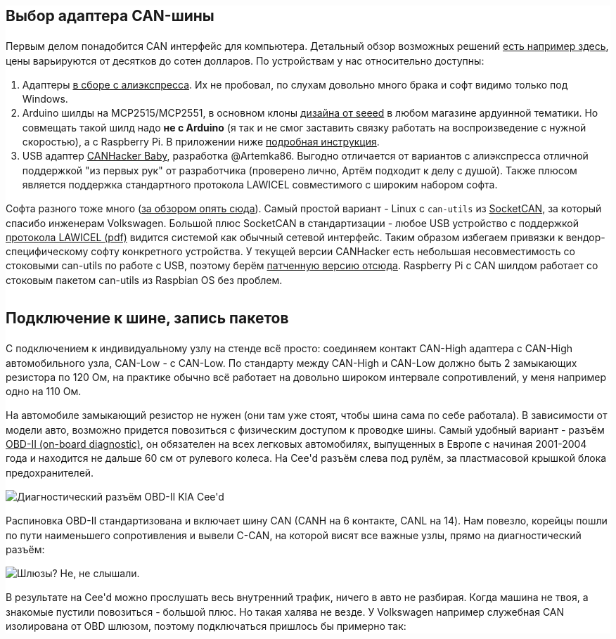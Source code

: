 ## Выбор адаптера CAN-шины

Первым делом понадобится CAN интерфейс для компьютера. Детальный обзор возможных решений [есть например здесь](https://makezine.com/2016/04/08/car-hacking-tools-trade/), цены варьируются от десятков до сотен долларов. По устройствам у нас относительно доступны:
1. Адаптеры [в сборе с алиэкспресса](https://ru.aliexpress.com/item/usb-to-serial-adapter-can-USB-to-CAN-CAN-CAN-turn-turn-CAN-232-to-232/32425298401.html). Их не пробовал, по слухам довольно много брака и софт видимо только под Windows.
2. Arduino шилды на MCP2515/MCP2551, в основном клоны [дизайна от seeed](http://wiki.seeed.cc/CAN-BUS_Shield_V1.2/) в любом магазине ардуинной тематики. Но совмещать такой шилд надо **не с Arduino** (я так и не смог заставить связку работать на воспроизведение с нужной скоростью), а с Raspberry Pi. В приложении ниже [подробная инструкция](#rpi-can-shield-connection).
3. USB адаптер [CANHacker Baby](http://canhacker.ru/%D0%BF%D1%80%D0%BE%D0%B5%D0%BA%D1%82%D1%8B/can-hacker-baby/), разработка @Artemka86. Выгодно отличается от вариантов с алиэкспресса отличной поддержкой "из первых рук" от разработчика (проверено лично, Артём подходит к делу с душой). Также плюсом является поддержка стандартного протокола LAWICEL совместимого с широким набором софта. 

Софта разного тоже много ([за обзором опять сюда](https://makezine.com/2016/04/08/car-hacking-tools-trade/)). Самый простой вариант - Linux c `can-utils` из [SocketCAN](https://en.wikipedia.org/wiki/SocketCAN), за который спасибо инженерам Volkswagen. Большой плюс SocketCAN в стандартизации - любое USB устройство с поддержкой [протокола LAWICEL (pdf)](http://www.can232.com/docs/can232_v3.pdf) видится системой как обычный сетевой интерфейс. Таким образом избегаем привязки к вендор-специфическому софту конкретного устройства. У текущей версии CANHacker есть небольшая несовместимость со стоковыми can-utils по работе с USB, поэтому берём [патченную версию отсюда](https://github.com/waiwnf/can-utils). Raspberry Pi с CAN шилдом работает со стоковым пакетом can-utils из Raspbian OS без проблем.

## Подключение к шине, запись пакетов

С подключением к индивидуальному узлу на стенде всё просто: соединяем контакт CAN-High адаптера с CAN-High автомобильного узла, CAN-Low - c CAN-Low. По стандарту между CAN-High и CAN-Low должно быть 2 замыкающих резистора по 120 Ом, на практике обычно всё работает на довольно широком интервале сопротивлений, у меня например одно на 110 Ом.

На автомобиле замыкающий резистор не нужен (они там уже стоят, чтобы шина сама по себе работала). В зависимости от модели авто, возможно придется повозиться с физическим доступом к проводке шины. Самый удобный вариант - разъём [OBD-II (on-board diagnostic)](https://en.wikipedia.org/wiki/On-board_diagnostics#OBD-II), он обязателен на всех легковых автомобилях, выпущенных в Европе с начиная 2001-2004 года и находится не дальше 60 см от рулевого колеса. На Cee'd разъём слева под рулём, за пластмасовой крышкой блока предохранителей.

![Диагностический разъём OBD-II KIA Cee'd](https://raw.githubusercontent.com/waiwnf/pilotguru/master/blog/habr/03-steer-by-wire/ceed-obd-ii-socket.jpg)

Распиновка OBD-II стандартизована и включает шину CAN (CANH на 6 контакте, CANL на 14). Нам повезло, корейцы пошли по пути наименьшего сопротивления и вывели C-CAN, на которой висят все важные узлы, прямо на диагностический разъём:

![Шлюзы? Не, не слышали.](https://raw.githubusercontent.com/waiwnf/pilotguru/master/blog/habr/03-steer-by-wire/can-obd-schema.png)

В результате на Cee'd можно прослушать весь внутренний трафик, ничего в авто не разбирая. Когда машина не твоя, а знакомые пустили повозиться - большой плюс. Но такая халява не везде. У Volkswagen например служебная CAN изолирована от OBD шлюзом, поэтому подключаться пришлось бы примерно так:
